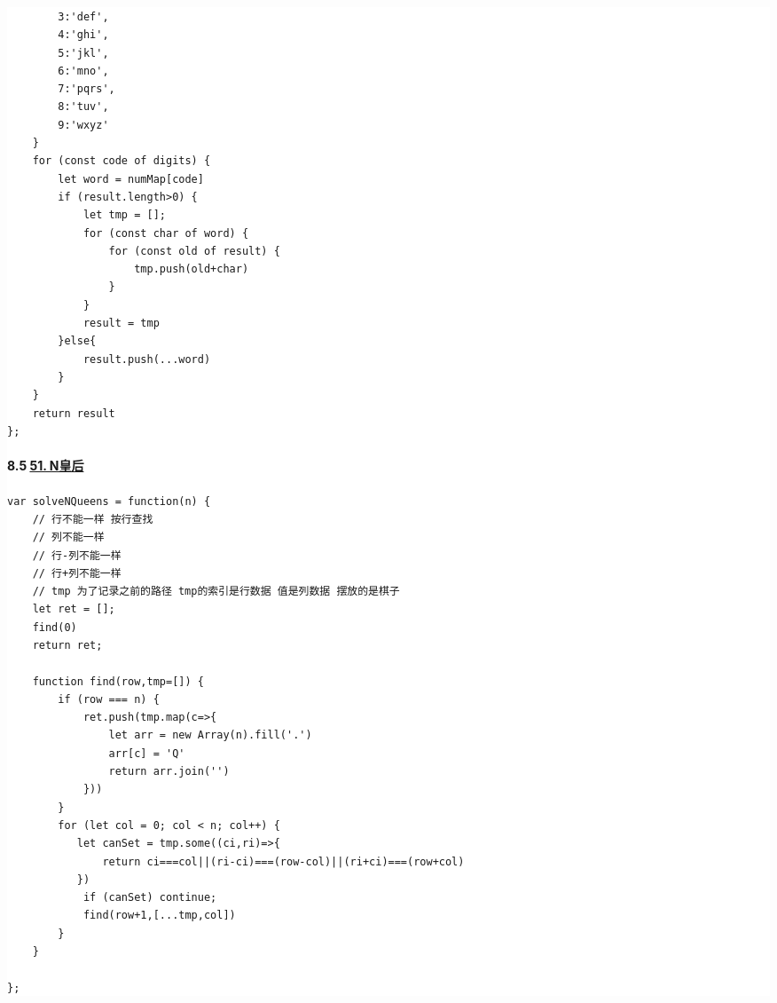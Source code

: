 ```
        3:'def',
        4:'ghi',
        5:'jkl',
        6:'mno',
        7:'pqrs',
        8:'tuv',
        9:'wxyz'
    }
    for (const code of digits) {
        let word = numMap[code]
        if (result.length>0) {
            let tmp = [];
            for (const char of word) {
                for (const old of result) {
                    tmp.push(old+char)
                }
            }
            result = tmp
        }else{
            result.push(...word)
        }
    }
    return result
};
```

#### 8.5 [51. N皇后](https://leetcode-cn.com/problems/n-queens/)
```
var solveNQueens = function(n) {
    // 行不能一样 按行查找
    // 列不能一样
    // 行-列不能一样 
    // 行+列不能一样
    // tmp 为了记录之前的路径 tmp的索引是行数据 值是列数据 摆放的是棋子
    let ret = [];
    find(0)
    return ret;

    function find(row,tmp=[]) {
        if (row === n) {
            ret.push(tmp.map(c=>{
                let arr = new Array(n).fill('.')
                arr[c] = 'Q'
                return arr.join('')
            }))
        }
        for (let col = 0; col < n; col++) {
           let canSet = tmp.some((ci,ri)=>{
               return ci===col||(ri-ci)===(row-col)||(ri+ci)===(row+col)
           })
            if (canSet) continue;
            find(row+1,[...tmp,col])
        }
    }

};
```
